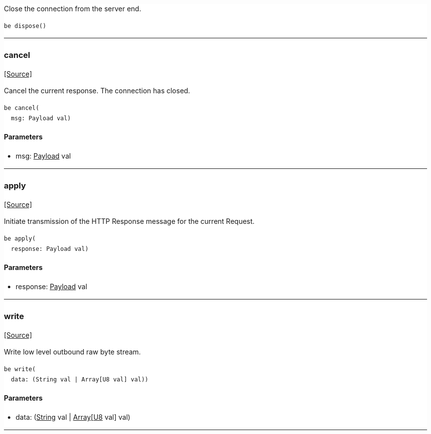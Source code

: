 
Close the connection from the server end.


```pony
be dispose()
```

---

### cancel
<span class="source-link">[[Source]](src/http/_server_connection.md#L89)</span>


Cancel the current response. The connection has closed.


```pony
be cancel(
  msg: Payload val)
```
#### Parameters

*   msg: [Payload](http-Payload.md) val

---

### apply
<span class="source-link">[[Source]](src/http/_server_connection.md#L103)</span>


Initiate transmission of the HTTP Response message for the current
Request.


```pony
be apply(
  response: Payload val)
```
#### Parameters

*   response: [Payload](http-Payload.md) val

---

### write
<span class="source-link">[[Source]](src/http/_server_connection.md#L148)</span>


Write low level outbound raw byte stream.


```pony
be write(
  data: (String val | Array[U8 val] val))
```
#### Parameters

*   data: ([String](builtin-String.md) val | [Array](builtin-Array.md)\[[U8](builtin-U8.md) val\] val)

---
